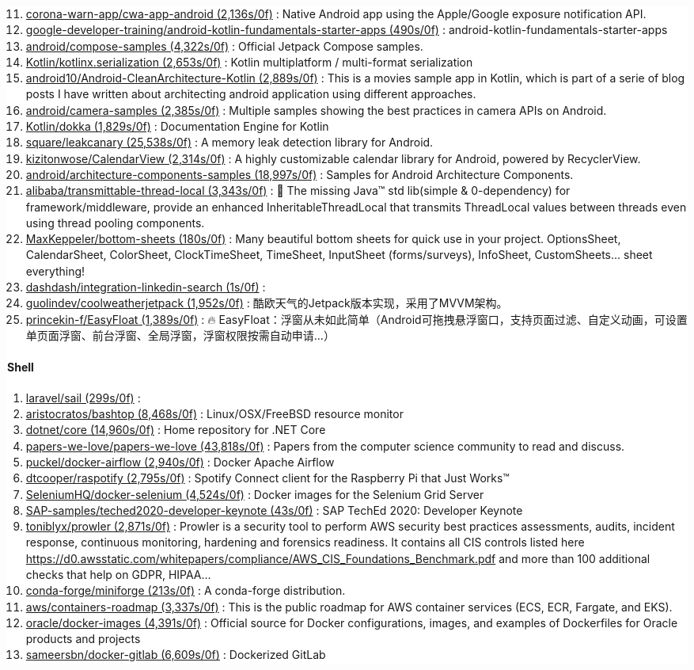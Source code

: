 11. [corona-warn-app/cwa-app-android (2,136s/0f)](https://github.com/corona-warn-app/cwa-app-android) : Native Android app using the Apple/Google exposure notification API.
12. [google-developer-training/android-kotlin-fundamentals-starter-apps (490s/0f)](https://github.com/google-developer-training/android-kotlin-fundamentals-starter-apps) : android-kotlin-fundamentals-starter-apps
13. [android/compose-samples (4,322s/0f)](https://github.com/android/compose-samples) : Official Jetpack Compose samples.
14. [Kotlin/kotlinx.serialization (2,653s/0f)](https://github.com/Kotlin/kotlinx.serialization) : Kotlin multiplatform / multi-format serialization
15. [android10/Android-CleanArchitecture-Kotlin (2,889s/0f)](https://github.com/android10/Android-CleanArchitecture-Kotlin) : This is a movies sample app in Kotlin, which is part of a serie of blog posts I have written about architecting android application using different approaches.
16. [android/camera-samples (2,385s/0f)](https://github.com/android/camera-samples) : Multiple samples showing the best practices in camera APIs on Android.
17. [Kotlin/dokka (1,829s/0f)](https://github.com/Kotlin/dokka) : Documentation Engine for Kotlin
18. [square/leakcanary (25,538s/0f)](https://github.com/square/leakcanary) : A memory leak detection library for Android.
19. [kizitonwose/CalendarView (2,314s/0f)](https://github.com/kizitonwose/CalendarView) : A highly customizable calendar library for Android, powered by RecyclerView.
20. [android/architecture-components-samples (18,997s/0f)](https://github.com/android/architecture-components-samples) : Samples for Android Architecture Components.
21. [alibaba/transmittable-thread-local (3,343s/0f)](https://github.com/alibaba/transmittable-thread-local) : 📌 The missing Java™ std lib(simple & 0-dependency) for framework/middleware, provide an enhanced InheritableThreadLocal that transmits ThreadLocal values between threads even using thread pooling components.
22. [MaxKeppeler/bottom-sheets (180s/0f)](https://github.com/MaxKeppeler/bottom-sheets) : Many beautiful bottom sheets for quick use in your project. OptionsSheet, CalendarSheet, ColorSheet, ClockTimeSheet, TimeSheet, InputSheet (forms/surveys), InfoSheet, CustomSheets... sheet everything!
23. [dashdash/integration-linkedin-search (1s/0f)](https://github.com/dashdash/integration-linkedin-search) : 
24. [guolindev/coolweatherjetpack (1,952s/0f)](https://github.com/guolindev/coolweatherjetpack) : 酷欧天气的Jetpack版本实现，采用了MVVM架构。
25. [princekin-f/EasyFloat (1,389s/0f)](https://github.com/princekin-f/EasyFloat) : 🔥 EasyFloat：浮窗从未如此简单（Android可拖拽悬浮窗口，支持页面过滤、自定义动画，可设置单页面浮窗、前台浮窗、全局浮窗，浮窗权限按需自动申请...）

#### Shell
1. [laravel/sail (299s/0f)](https://github.com/laravel/sail) : 
2. [aristocratos/bashtop (8,468s/0f)](https://github.com/aristocratos/bashtop) : Linux/OSX/FreeBSD resource monitor
3. [dotnet/core (14,960s/0f)](https://github.com/dotnet/core) : Home repository for .NET Core
4. [papers-we-love/papers-we-love (43,818s/0f)](https://github.com/papers-we-love/papers-we-love) : Papers from the computer science community to read and discuss.
5. [puckel/docker-airflow (2,940s/0f)](https://github.com/puckel/docker-airflow) : Docker Apache Airflow
6. [dtcooper/raspotify (2,795s/0f)](https://github.com/dtcooper/raspotify) : Spotify Connect client for the Raspberry Pi that Just Works™
7. [SeleniumHQ/docker-selenium (4,524s/0f)](https://github.com/SeleniumHQ/docker-selenium) : Docker images for the Selenium Grid Server
8. [SAP-samples/teched2020-developer-keynote (43s/0f)](https://github.com/SAP-samples/teched2020-developer-keynote) : SAP TechEd 2020: Developer Keynote
9. [toniblyx/prowler (2,871s/0f)](https://github.com/toniblyx/prowler) : Prowler is a security tool to perform AWS security best practices assessments, audits, incident response, continuous monitoring, hardening and forensics readiness. It contains all CIS controls listed here https://d0.awsstatic.com/whitepapers/compliance/AWS_CIS_Foundations_Benchmark.pdf and more than 100 additional checks that help on GDPR, HIPAA…
10. [conda-forge/miniforge (213s/0f)](https://github.com/conda-forge/miniforge) : A conda-forge distribution.
11. [aws/containers-roadmap (3,337s/0f)](https://github.com/aws/containers-roadmap) : This is the public roadmap for AWS container services (ECS, ECR, Fargate, and EKS).
12. [oracle/docker-images (4,391s/0f)](https://github.com/oracle/docker-images) : Official source for Docker configurations, images, and examples of Dockerfiles for Oracle products and projects
13. [sameersbn/docker-gitlab (6,609s/0f)](https://github.com/sameersbn/docker-gitlab) : Dockerized GitLab